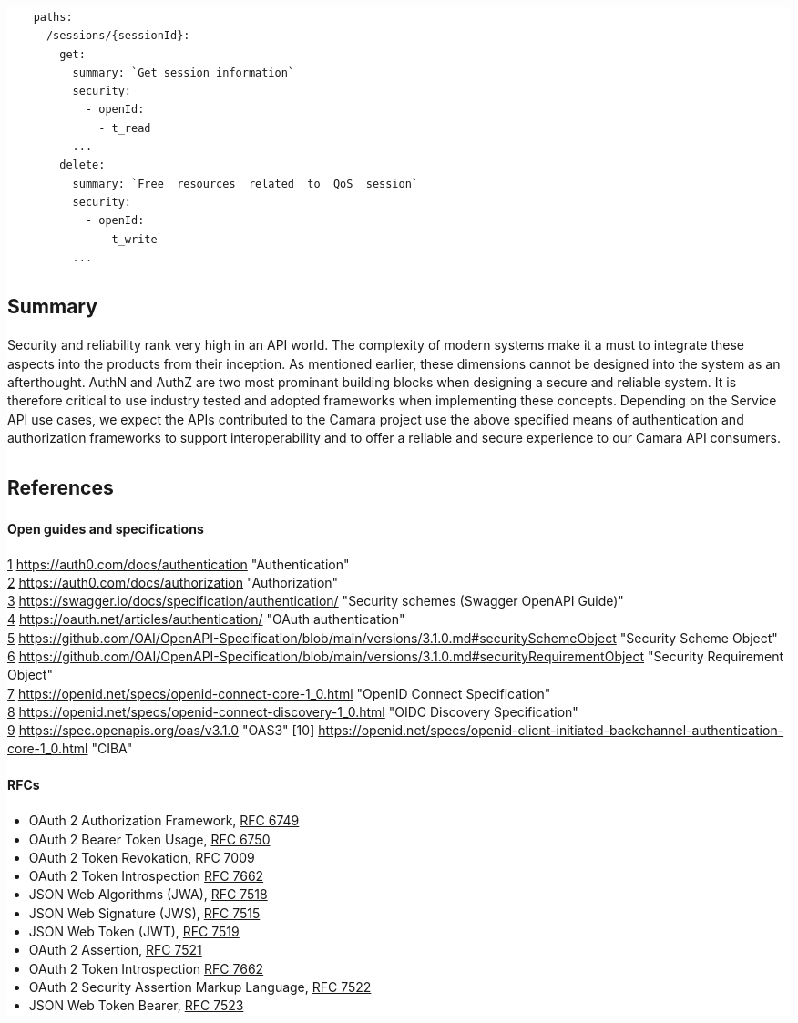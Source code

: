```
    paths:
      /sessions/{sessionId}:
        get:
          summary: `Get session information`
          security:
            - openId:
              - t_read
          ...
        delete:
          summary: `Free  resources  related  to  QoS  session`
          security:
            - openId:
              - t_write
          ...
```

## Summary <a name="Summary"></a>

Security and reliability rank very high in an API world. The complexity of modern systems make it a must to integrate these aspects into the products from their inception. As mentioned earlier, these dimensions cannot be designed into the system as an afterthought. AuthN and AuthZ are two most prominant building blocks when designing a secure and reliable system. It is therefore critical to use industry tested and adopted frameworks when implementing these concepts.
Depending on the Service API use cases, we expect the APIs contributed to the Camara project use the above specified means of authentication and authorization frameworks to support interoperability and to offer a reliable and secure experience to our Camara API consumers.


## References <a name="ref"></a>
#### Open guides and specifications

[1]: https://auth0.com/docs/authentication "Authentication"  
[2]: https://auth0.com/docs/authorization "Authorization"  
[3]: https://swagger.io/docs/specification/authentication/ "Security schemes (Swagger OpenAPI Guide)"  
[4]: https://oauth.net/articles/authentication/ "OAuth authentication"  
[5]: https://github.com/OAI/OpenAPI-Specification/blob/main/versions/3.1.0.md#securitySchemeObject "Security Scheme Object"   
[6]: https://github.com/OAI/OpenAPI-Specification/blob/main/versions/3.1.0.md#securityRequirementObject  "Security Requirement Object"  
[7]: https://openid.net/specs/openid-connect-core-1_0.html "OpenID Connect Specification"  
[8]: https://openid.net/specs/openid-connect-discovery-1_0.html "OIDC Discovery Specification"  
[9]: https://spec.openapis.org/oas/v3.1.0 "OAS3"

[1] https://auth0.com/docs/authentication "Authentication"  
[2] https://auth0.com/docs/authorization "Authorization"  
[3] https://swagger.io/docs/specification/authentication/ "Security schemes (Swagger OpenAPI Guide)"  
[4] https://oauth.net/articles/authentication/ "OAuth authentication"  
[5] https://github.com/OAI/OpenAPI-Specification/blob/main/versions/3.1.0.md#securitySchemeObject "Security Scheme Object"   
[6] https://github.com/OAI/OpenAPI-Specification/blob/main/versions/3.1.0.md#securityRequirementObject  "Security Requirement Object"  
[7] https://openid.net/specs/openid-connect-core-1_0.html "OpenID Connect Specification"  
[8] https://openid.net/specs/openid-connect-discovery-1_0.html "OIDC Discovery Specification"  
[9] https://spec.openapis.org/oas/v3.1.0 "OAS3"
[10] https://openid.net/specs/openid-client-initiated-backchannel-authentication-core-1_0.html "CIBA"


#### RFCs 
-   OAuth 2 Authorization Framework,  [RFC 6749](https://tools.ietf.org/html/rfc6749)
-   OAuth 2 Bearer Token Usage,  [RFC 6750](https://tools.ietf.org/html/rfc6750)
-   OAuth 2 Token Revokation,  [RFC 7009](https://tools.ietf.org/html/rfc7009)
-   OAuth 2 Token Introspection  [RFC 7662](https://tools.ietf.org/html/rfc7662)
-   JSON Web Algorithms (JWA),  [RFC 7518](https://tools.ietf.org/html/rfc7518)
-   JSON Web Signature (JWS),  [RFC 7515](https://tools.ietf.org/html/rfc7515)
-   JSON Web Token (JWT),  [RFC 7519](https://tools.ietf.org/html/rfc7519)
-   OAuth 2 Assertion,  [RFC 7521](https://tools.ietf.org/html/rfc7521)
-   OAuth 2 Token Introspection [RFC 7662](https://datatracker.ietf.org/doc/html/rfc7662)
-   OAuth 2 Security Assertion Markup Language,  [RFC 7522](https://tools.ietf.org/html/rfc7522)
-   JSON Web Token Bearer,  [RFC 7523](https://tools.ietf.org/html/rfc7523)
